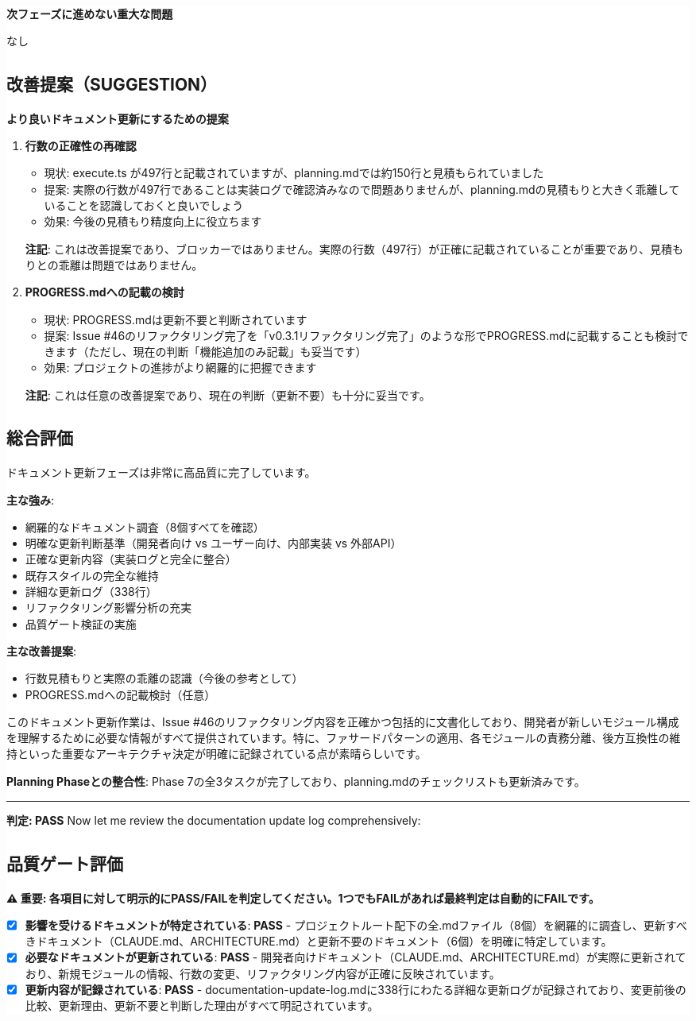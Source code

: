 **次フェーズに進めない重大な問題**

なし

## 改善提案（SUGGESTION）

**より良いドキュメント更新にするための提案**

1. **行数の正確性の再確認**
   - 現状: execute.ts が497行と記載されていますが、planning.mdでは約150行と見積もられていました
   - 提案: 実際の行数が497行であることは実装ログで確認済みなので問題ありませんが、planning.mdの見積もりと大きく乖離していることを認識しておくと良いでしょう
   - 効果: 今後の見積もり精度向上に役立ちます
   
   **注記**: これは改善提案であり、ブロッカーではありません。実際の行数（497行）が正確に記載されていることが重要であり、見積もりとの乖離は問題ではありません。

2. **PROGRESS.mdへの記載の検討**
   - 現状: PROGRESS.mdは更新不要と判断されています
   - 提案: Issue #46のリファクタリング完了を「v0.3.1リファクタリング完了」のような形でPROGRESS.mdに記載することも検討できます（ただし、現在の判断「機能追加のみ記載」も妥当です）
   - 効果: プロジェクトの進捗がより網羅的に把握できます
   
   **注記**: これは任意の改善提案であり、現在の判断（更新不要）も十分に妥当です。

## 総合評価

ドキュメント更新フェーズは非常に高品質に完了しています。

**主な強み**:
- 網羅的なドキュメント調査（8個すべてを確認）
- 明確な更新判断基準（開発者向け vs ユーザー向け、内部実装 vs 外部API）
- 正確な更新内容（実装ログと完全に整合）
- 既存スタイルの完全な維持
- 詳細な更新ログ（338行）
- リファクタリング影響分析の充実
- 品質ゲート検証の実施

**主な改善提案**:
- 行数見積もりと実際の乖離の認識（今後の参考として）
- PROGRESS.mdへの記載検討（任意）

このドキュメント更新作業は、Issue #46のリファクタリング内容を正確かつ包括的に文書化しており、開発者が新しいモジュール構成を理解するために必要な情報がすべて提供されています。特に、ファサードパターンの適用、各モジュールの責務分離、後方互換性の維持といった重要なアーキテクチャ決定が明確に記録されている点が素晴らしいです。

**Planning Phaseとの整合性**: Phase 7の全3タスクが完了しており、planning.mdのチェックリストも更新済みです。

---
**判定: PASS**
Now let me review the documentation update log comprehensively:

## 品質ゲート評価

**⚠️ 重要: 各項目に対して明示的にPASS/FAILを判定してください。1つでもFAILがあれば最終判定は自動的にFAILです。**

- [x] **影響を受けるドキュメントが特定されている**: **PASS** - プロジェクトルート配下の全.mdファイル（8個）を網羅的に調査し、更新すべきドキュメント（CLAUDE.md、ARCHITECTURE.md）と更新不要のドキュメント（6個）を明確に特定しています。
- [x] **必要なドキュメントが更新されている**: **PASS** - 開発者向けドキュメント（CLAUDE.md、ARCHITECTURE.md）が実際に更新されており、新規モジュールの情報、行数の変更、リファクタリング内容が正確に反映されています。
- [x] **更新内容が記録されている**: **PASS** - documentation-update-log.mdに338行にわたる詳細な更新ログが記録されており、変更前後の比較、更新理由、更新不要と判断した理由がすべて明記されています。
